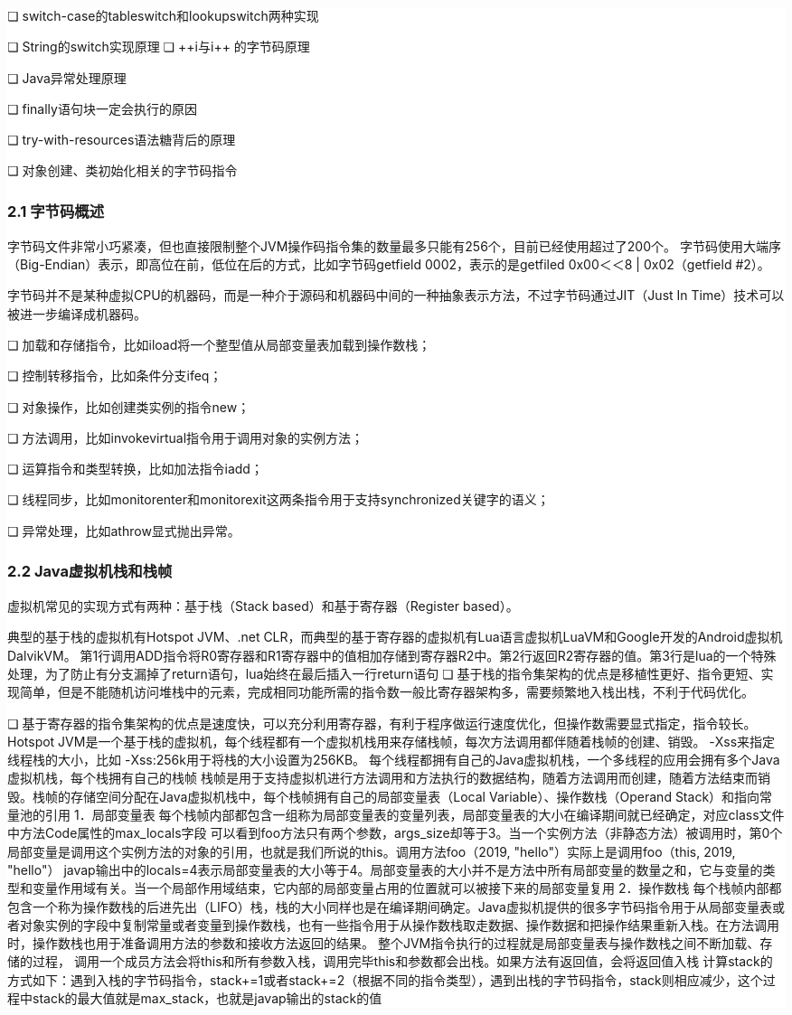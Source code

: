   ❏ switch-case的tableswitch和lookupswitch两种实现

  ❏ String的switch实现原理 ❏ ++i与i++ 的字节码原理 

  ❏ Java异常处理原理

   ❏ finally语句块一定会执行的原因

  ❏ try-with-resources语法糖背后的原理

  ❏ 对象创建、类初始化相关的字节码指令

  ### 2.1 字节码概述

  字节码文件非常小巧紧凑，但也直接限制整个JVM操作码指令集的数量最多只能有256个，目前已经使用超过了200个。
  字节码使用大端序（Big-Endian）表示，即高位在前，低位在后的方式，比如字节码getfield 0002，表示的是getfiled 0x00＜＜8 | 0x02（getfield #2）。 

  字节码并不是某种虚拟CPU的机器码，而是一种介于源码和机器码中间的一种抽象表示方法，不过字节码通过JIT（Just In Time）技术可以被进一步编译成机器码。

  ❏ 加载和存储指令，比如iload将一个整型值从局部变量表加载到操作数栈；

  ❏ 控制转移指令，比如条件分支ifeq； 

  ❏ 对象操作，比如创建类实例的指令new； 

  ❏ 方法调用，比如invokevirtual指令用于调用对象的实例方法； 

  ❏ 运算指令和类型转换，比如加法指令iadd； 

  ❏ 线程同步，比如monitorenter和monitorexit这两条指令用于支持synchronized关键字的语义； 

  ❏ 异常处理，比如athrow显式抛出异常。

  ### 2.2 Java虚拟机栈和栈帧

  虚拟机常见的实现方式有两种：基于栈（Stack based）和基于寄存器（Register based）。

  典型的基于栈的虚拟机有Hotspot JVM、.net CLR，而典型的基于寄存器的虚拟机有Lua语言虚拟机LuaVM和Google开发的Android虚拟机DalvikVM。
  第1行调用ADD指令将R0寄存器和R1寄存器中的值相加存储到寄存器R2中。第2行返回R2寄存器的值。第3行是lua的一个特殊处理，为了防止有分支漏掉了return语句，lua始终在最后插入一行return语句
  ❏ 基于栈的指令集架构的优点是移植性更好、指令更短、实现简单，但是不能随机访问堆栈中的元素，完成相同功能所需的指令数一般比寄存器架构多，需要频繁地入栈出栈，不利于代码优化。 

  ❏ 基于寄存器的指令集架构的优点是速度快，可以充分利用寄存器，有利于程序做运行速度优化，但操作数需要显式指定，指令较长。
  Hotspot JVM是一个基于栈的虚拟机，每个线程都有一个虚拟机栈用来存储栈帧，每次方法调用都伴随着栈帧的创建、销毁。
  -Xss来指定线程栈的大小，比如 -Xss:256k用于将栈的大小设置为256KB。 每个线程都拥有自己的Java虚拟机栈，一个多线程的应用会拥有多个Java虚拟机栈，每个栈拥有自己的栈帧
  栈帧是用于支持虚拟机进行方法调用和方法执行的数据结构，随着方法调用而创建，随着方法结束而销毁。栈帧的存储空间分配在Java虚拟机栈中，每个栈帧拥有自己的局部变量表（Local Variable）、操作数栈（Operand Stack）和指向常量池的引用
  1．局部变量表 每个栈帧内部都包含一组称为局部变量表的变量列表，局部变量表的大小在编译期间就已经确定，对应class文件中方法Code属性的max_locals字段
  可以看到foo方法只有两个参数，args_size却等于3。当一个实例方法（非静态方法）被调用时，第0个局部变量是调用这个实例方法的对象的引用，也就是我们所说的this。调用方法foo（2019, "hello"）实际上是调用foo（this, 2019, "hello"）
  javap输出中的locals=4表示局部变量表的大小等于4。局部变量表的大小并不是方法中所有局部变量的数量之和，它与变量的类型和变量作用域有关。当一个局部作用域结束，它内部的局部变量占用的位置就可以被接下来的局部变量复用
  2．操作数栈 每个栈帧内部都包含一个称为操作数栈的后进先出（LIFO）栈，栈的大小同样也是在编译期间确定。Java虚拟机提供的很多字节码指令用于从局部变量表或者对象实例的字段中复制常量或者变量到操作数栈，也有一些指令用于从操作数栈取走数据、操作数据和把操作结果重新入栈。在方法调用时，操作数栈也用于准备调用方法的参数和接收方法返回的结果。
  整个JVM指令执行的过程就是局部变量表与操作数栈之间不断加载、存储的过程，
  调用一个成员方法会将this和所有参数入栈，调用完毕this和参数都会出栈。如果方法有返回值，会将返回值入栈
  计算stack的方式如下：遇到入栈的字节码指令，stack+=1或者stack+=2（根据不同的指令类型），遇到出栈的字节码指令，stack则相应减少，这个过程中stack的最大值就是max_stack，也就是javap输出的stack的值
